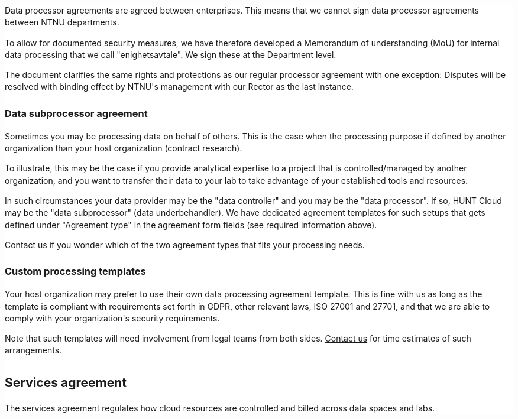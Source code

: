 Data processor agreements are agreed between enterprises. This means that we cannot sign data processor agreements between NTNU departments. 

To allow for documented security measures, we have therefore developed a Memorandum of understanding (MoU) for internal data processing that we call "enighetsavtale". We sign these at the Department level. 

The document clarifies the same rights and protections as our regular processor agreement with one exception: Disputes will be resolved with binding effect by NTNU's management with our Rector as the last instance.

### Data subprocessor agreement

Sometimes you may be processing data on behalf of others. This is the case when the processing purpose if defined by another organization than your host organization (contract research). 

To illustrate, this may be the case if you provide analytical expertise to a project that is controlled/managed by another organization, and you want to transfer their data to your lab to take advantage of your established tools and resources.

In such circumstances your data provider may be the "data controller" and you may be the "data processor". If so, HUNT Cloud may be the "data subprocessor" (data underbehandler). We have dedicated agreement templates for such setups that gets defined under "Agreement type" in the agreement form fields (see required information above). 

[Contact us](/contact) if you wonder which of the two agreement types that fits your processing needs.

### Custom processing templates

Your host organization may prefer to use their own data processing agreement template. This is fine with us as long as the template is compliant with requirements set forth in GDPR, other relevant laws, ISO 27001 and 27701, and that we are able to comply with your organization's security requirements. 

Note that such templates will need involvement from legal teams from both sides. [Contact us](/contact) for time estimates of such arrangements.





















## Services agreement

The services agreement regulates how cloud resources are controlled and billed across data spaces and labs. 
